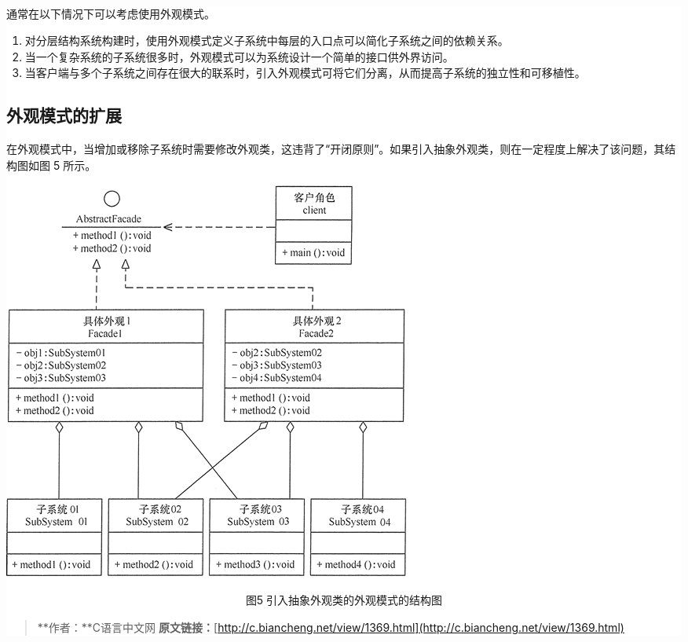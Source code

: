 通常在以下情况下可以考虑使用外观模式。

1. 对分层结构系统构建时，使用外观模式定义子系统中每层的入口点可以简化子系统之间的依赖关系。
2. 当一个复杂系统的子系统很多时，外观模式可以为系统设计一个简单的接口供外界访问。
3. 当客户端与多个子系统之间存在很大的联系时，引入外观模式可将它们分离，从而提高子系统的独立性和可移植性。

## 外观模式的扩展

在外观模式中，当增加或移除子系统时需要修改外观类，这违背了“开闭原则”。如果引入抽象外观类，则在一定程度上解决了该问题，其结构图如图 5 所示。

![upload successful](/images/pasted-127.png)
<center>图5 引入抽象外观类的外观模式的结构图</center>

> **作者：**C语言中文网
> **原文链接：**[http://c.biancheng.net/view/1369.html](http://c.biancheng.net/view/1369.html)